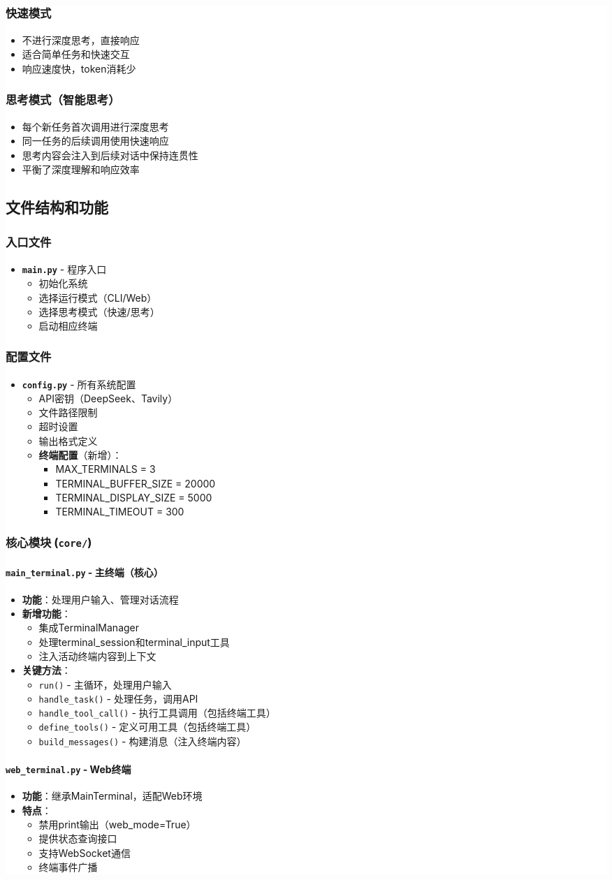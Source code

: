 ### 快速模式
- 不进行深度思考，直接响应
- 适合简单任务和快速交互
- 响应速度快，token消耗少

### 思考模式（智能思考）
- 每个新任务首次调用进行深度思考
- 同一任务的后续调用使用快速响应
- 思考内容会注入到后续对话中保持连贯性
- 平衡了深度理解和响应效率

## 文件结构和功能

### 入口文件
- **`main.py`** - 程序入口
  - 初始化系统
  - 选择运行模式（CLI/Web）
  - 选择思考模式（快速/思考）
  - 启动相应终端

### 配置文件
- **`config.py`** - 所有系统配置
  - API密钥（DeepSeek、Tavily）
  - 文件路径限制
  - 超时设置
  - 输出格式定义
  - **终端配置**（新增）：
    - MAX_TERMINALS = 3
    - TERMINAL_BUFFER_SIZE = 20000
    - TERMINAL_DISPLAY_SIZE = 5000
    - TERMINAL_TIMEOUT = 300

### 核心模块 (`core/`)

#### `main_terminal.py` - 主终端（核心）
- **功能**：处理用户输入、管理对话流程
- **新增功能**：
  - 集成TerminalManager
  - 处理terminal_session和terminal_input工具
  - 注入活动终端内容到上下文
- **关键方法**：
  - `run()` - 主循环，处理用户输入
  - `handle_task()` - 处理任务，调用API
  - `handle_tool_call()` - 执行工具调用（包括终端工具）
  - `define_tools()` - 定义可用工具（包括终端工具）
  - `build_messages()` - 构建消息（注入终端内容）

#### `web_terminal.py` - Web终端
- **功能**：继承MainTerminal，适配Web环境
- **特点**：
  - 禁用print输出（web_mode=True）
  - 提供状态查询接口
  - 支持WebSocket通信
  - 终端事件广播
